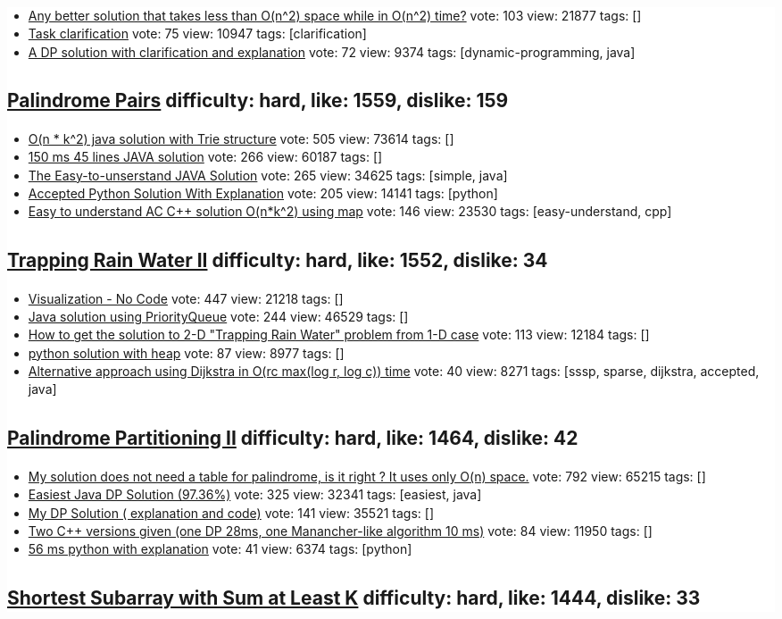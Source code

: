 - [Any better solution that takes less than O(n^2) space while in O(n^2) time?](https://leetcode.com/problems/distinct-subsequences/discuss/37412/Any%20better%20solution%20that%20takes%20less%20than%20O%28n%5E2%29%20space%20while%20in%20O%28n%5E2%29%20time%3F) vote: 103 view: 21877 tags: [] 
- [Task clarification](https://leetcode.com/problems/distinct-subsequences/discuss/37354/Task%20clarification) vote: 75 view: 10947 tags: [clarification] 
- [A DP solution with clarification and explanation](https://leetcode.com/problems/distinct-subsequences/discuss/37387/A%20DP%20solution%20with%20clarification%20and%20explanation) vote: 72 view: 9374 tags: [dynamic-programming, java] 
## [Palindrome Pairs](https://leetcode.com/problems/palindrome-pairs) difficulty: hard, like: 1559, dislike: 159 	
- [O(n * k^2) java solution with Trie structure](https://leetcode.com/problems/palindrome-pairs/discuss/79195/O%28n%20%2A%20k%5E2%29%20java%20solution%20with%20Trie%20structure) vote: 505 view: 73614 tags: [] 
- [150 ms 45 lines JAVA solution](https://leetcode.com/problems/palindrome-pairs/discuss/79199/150%20ms%2045%20lines%20JAVA%20solution) vote: 266 view: 60187 tags: [] 
- [The Easy-to-unserstand JAVA Solution](https://leetcode.com/problems/palindrome-pairs/discuss/79210/The%20Easy-to-unserstand%20JAVA%20Solution) vote: 265 view: 34625 tags: [simple, java] 
- [Accepted Python Solution With Explanation](https://leetcode.com/problems/palindrome-pairs/discuss/79209/Accepted%20Python%20Solution%20With%20Explanation) vote: 205 view: 14141 tags: [python] 
- [Easy to understand AC C++ solution O(n*k^2) using map](https://leetcode.com/problems/palindrome-pairs/discuss/79215/Easy%20to%20understand%20AC%20C++%20solution%20O%28n%2Ak%5E2%29%20using%20map) vote: 146 view: 23530 tags: [easy-understand, cpp] 
## [Trapping Rain Water II](https://leetcode.com/problems/trapping-rain-water-ii) difficulty: hard, like: 1552, dislike: 34 	
- [Visualization - No Code](https://leetcode.com/problems/trapping-rain-water-ii/discuss/89472/Visualization%20-%20No%20Code) vote: 447 view: 21218 tags: [] 
- [Java solution using PriorityQueue](https://leetcode.com/problems/trapping-rain-water-ii/discuss/89461/Java%20solution%20using%20PriorityQueue) vote: 244 view: 46529 tags: [] 
- [How to get the solution to 2-D "Trapping Rain Water" problem from 1-D case](https://leetcode.com/problems/trapping-rain-water-ii/discuss/89495/How%20to%20get%20the%20solution%20to%202-D%20%22Trapping%20Rain%20Water%22%20problem%20from%201-D%20case) vote: 113 view: 12184 tags: [] 
- [python solution with heap](https://leetcode.com/problems/trapping-rain-water-ii/discuss/89466/python%20solution%20with%20heap) vote: 87 view: 8977 tags: [] 
- [Alternative approach using Dijkstra in O(rc max(log r, log c)) time](https://leetcode.com/problems/trapping-rain-water-ii/discuss/89460/Alternative%20approach%20using%20Dijkstra%20in%20O%28rc%20max%28log%20r%2C%20log%20c%29%29%20time) vote: 40 view: 8271 tags: [sssp, sparse, dijkstra, accepted, java] 
## [Palindrome Partitioning II](https://leetcode.com/problems/palindrome-partitioning-ii) difficulty: hard, like: 1464, dislike: 42 	
- [My solution does not need a table for palindrome, is it right ? It uses only O(n) space.](https://leetcode.com/problems/palindrome-partitioning-ii/discuss/42198/My%20solution%20does%20not%20need%20a%20table%20for%20palindrome%2C%20is%20it%20right%20%3F%20It%20uses%20only%20O%28n%29%20space.) vote: 792 view: 65215 tags: [] 
- [Easiest Java DP Solution (97.36%)](https://leetcode.com/problems/palindrome-partitioning-ii/discuss/42213/Easiest%20Java%20DP%20Solution%20%2897.36%25%29) vote: 325 view: 32341 tags: [easiest, java] 
- [My DP Solution ( explanation and code)](https://leetcode.com/problems/palindrome-partitioning-ii/discuss/42199/My%20DP%20Solution%20%28%20explanation%20and%20code%29) vote: 141 view: 35521 tags: [] 
- [Two C++ versions given (one DP 28ms, one Manancher-like algorithm 10 ms)](https://leetcode.com/problems/palindrome-partitioning-ii/discuss/42212/Two%20C++%20versions%20given%20%28one%20DP%2028ms%2C%20one%20Manancher-like%20algorithm%2010%20ms%29) vote: 84 view: 11950 tags: [] 
- [56 ms python with explanation](https://leetcode.com/problems/palindrome-partitioning-ii/discuss/42205/56%20ms%20python%20with%20explanation) vote: 41 view: 6374 tags: [python] 
## [Shortest Subarray with Sum at Least K](https://leetcode.com/problems/shortest-subarray-with-sum-at-least-k) difficulty: hard, like: 1444, dislike: 33 	